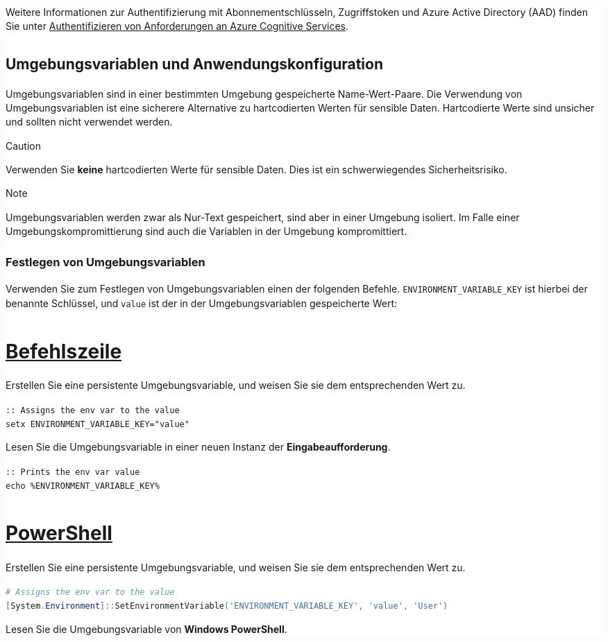 Weitere Informationen zur Authentifizierung mit Abonnementschlüsseln, Zugriffstoken und Azure Active Directory (AAD) finden Sie unter <a href="/azure/cognitive-services/authentication" target="_blank">Authentifizieren von Anforderungen an Azure Cognitive Services</a>.

## <a name="environment-variables-and-application-configuration"></a>Umgebungsvariablen und Anwendungskonfiguration

Umgebungsvariablen sind in einer bestimmten Umgebung gespeicherte Name-Wert-Paare. Die Verwendung von Umgebungsvariablen ist eine sicherere Alternative zu hartcodierten Werten für sensible Daten. Hartcodierte Werte sind unsicher und sollten nicht verwendet werden.

> [!CAUTION]
> Verwenden Sie **keine** hartcodierten Werte für sensible Daten. Dies ist ein schwerwiegendes Sicherheitsrisiko.

> [!NOTE]
> Umgebungsvariablen werden zwar als Nur-Text gespeichert, sind aber in einer Umgebung isoliert. Im Falle einer Umgebungskompromittierung sind auch die Variablen in der Umgebung kompromittiert.

### <a name="set-environment-variable"></a>Festlegen von Umgebungsvariablen

Verwenden Sie zum Festlegen von Umgebungsvariablen einen der folgenden Befehle. `ENVIRONMENT_VARIABLE_KEY` ist hierbei der benannte Schlüssel, und `value` ist der in der Umgebungsvariablen gespeicherte Wert:

# <a name="command-line"></a>[Befehlszeile](#tab/command-line)

Erstellen Sie eine persistente Umgebungsvariable, und weisen Sie sie dem entsprechenden Wert zu.

```CMD
:: Assigns the env var to the value
setx ENVIRONMENT_VARIABLE_KEY="value"
```

Lesen Sie die Umgebungsvariable in einer neuen Instanz der **Eingabeaufforderung**.

```CMD
:: Prints the env var value
echo %ENVIRONMENT_VARIABLE_KEY%
```

# <a name="powershell"></a>[PowerShell](#tab/powershell)

Erstellen Sie eine persistente Umgebungsvariable, und weisen Sie sie dem entsprechenden Wert zu.

```powershell
# Assigns the env var to the value
[System.Environment]::SetEnvironmentVariable('ENVIRONMENT_VARIABLE_KEY', 'value', 'User')
```

Lesen Sie die Umgebungsvariable von **Windows PowerShell**.
